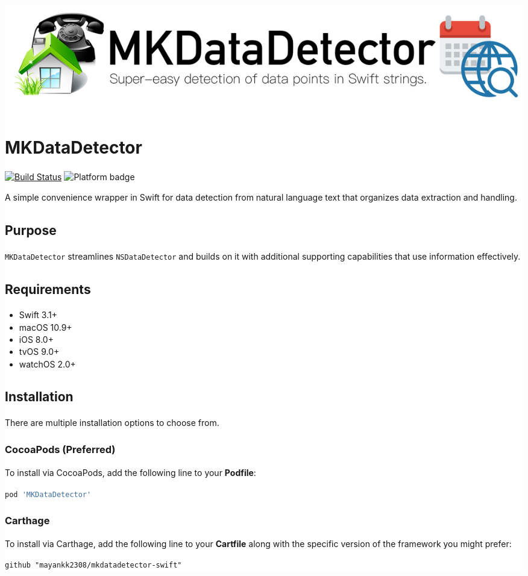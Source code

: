 ![Header](/Resources/hero.png)
# **MKDataDetector**
[![Build Status](https://travis-ci.org/mayankk2308/mkdatadetector.svg?branch=master)](https://travis-ci.org/mayankk2308/mkdatadetector)
![Platform badge](https://img.shields.io/badge/platforms-iOS%20%7C%20macOS-blue.svg)

A simple convenience wrapper in Swift for data detection from natural language text that organizes data extraction and handling.

## Purpose

`MKDataDetector` streamlines `NSDataDetector` and builds on it with additional supporting capabilities that use information effectively.

## Requirements

* Swift 3.1+
* macOS 10.9+
* iOS 8.0+
* tvOS 9.0+
* watchOS 2.0+

## Installation

There are multiple installation options to choose from.

### CocoaPods (Preferred)

To install via CocoaPods, add the following line to your **Podfile**:
```ruby
pod 'MKDataDetector'
```

### Carthage

To install via Carthage, add the following line to your **Cartfile** along with the specific version of the framework you might prefer:
```
github "mayankk2308/mkdatadetector-swift"
```
